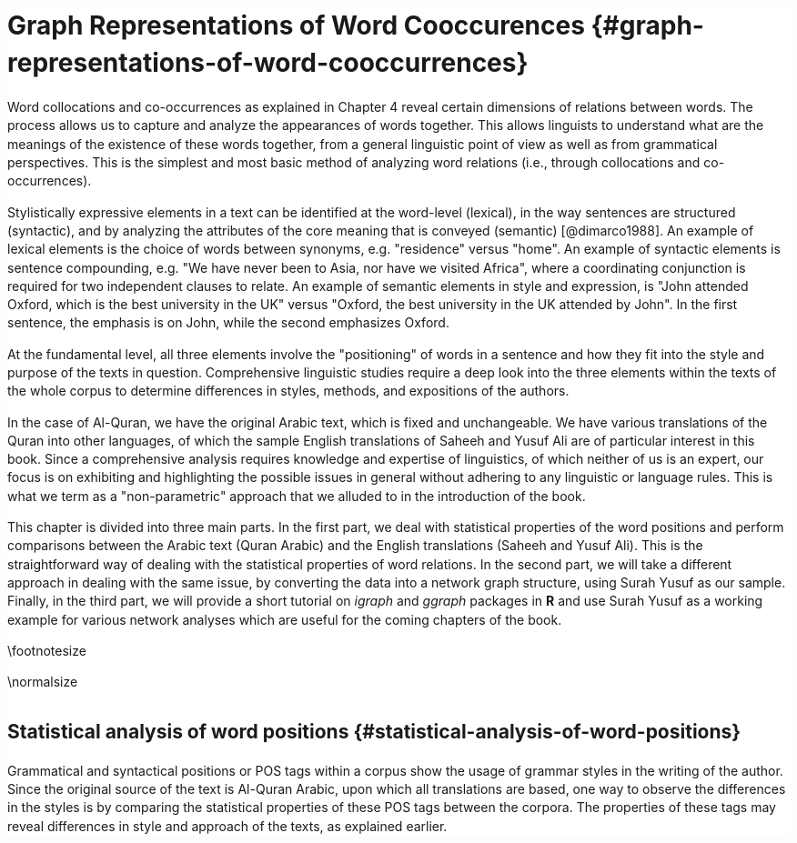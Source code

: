 

# Graph Representations of Word Cooccurences {#graph-representations-of-word-cooccurrences}

Word collocations and co-occurrences as explained in Chapter 4 reveal certain dimensions of relations between words. The process allows us to capture and analyze the appearances of words together. This allows linguists to understand what are the meanings of the existence of these words together, from a general linguistic point of view as well as from grammatical perspectives. This is the simplest and most basic method of analyzing word relations (i.e., through collocations and co-occurrences).

Stylistically expressive elements in a text can be identified at the word-level (lexical), in the way sentences are structured (syntactic), and by analyzing the attributes of the core meaning that is conveyed (semantic) [@dimarco1988]. An example of lexical elements is the choice of words between synonyms, e.g. "residence" versus "home". An example of syntactic elements is sentence compounding, e.g. "We have never been to Asia, nor have we visited Africa", where a coordinating conjunction is required for two independent clauses to relate. An example of semantic elements in style and expression, is "John attended Oxford, which is the best university in the UK" versus "Oxford, the best university in the UK attended by John".  In the first sentence, the emphasis is on John, while the second emphasizes Oxford.

At the fundamental level, all three elements involve the "positioning" of words in a sentence and how they fit into the style and purpose of the texts in question. Comprehensive linguistic studies require a deep look into the three elements within the texts of the whole corpus to determine differences in styles, methods, and expositions of the authors.

In the case of Al-Quran, we have the original Arabic text, which is fixed and unchangeable. We have various translations of the Quran into other languages, of which the sample English translations of Saheeh and Yusuf Ali are of particular interest in this book. Since a comprehensive analysis requires knowledge and expertise of linguistics, of which neither of us is an expert, our focus is on exhibiting and highlighting the possible issues in general without adhering to any linguistic or language rules. This is what we term as a "non-parametric" approach that we alluded to in the introduction of the book.

This chapter is divided into three main parts. In the first part, we deal with statistical properties of the word positions and perform comparisons between the Arabic text (Quran Arabic) and the English translations (Saheeh and Yusuf Ali). This is the straightforward way of dealing with the statistical properties of word relations. In the second part, we will take a different approach in dealing with the same issue, by converting the data into a network graph structure, using Surah Yusuf as our sample. Finally, in the third part, we will provide a short tutorial on _igraph_ and _ggraph_ packages in __R__ and use Surah Yusuf as a working example for various network analyses which are useful for the coming chapters of the book.


\footnotesize

\normalsize

## Statistical analysis of word positions {#statistical-analysis-of-word-positions}

Grammatical and syntactical positions or POS tags within a corpus show the usage of grammar styles in the writing of the author. Since the original source of the text is Al-Quran Arabic, upon which all translations are based, one way to observe the differences in the styles is by comparing the statistical properties of these POS tags between the corpora. The properties of these tags may reveal differences in style and approach of the texts, as explained earlier.
